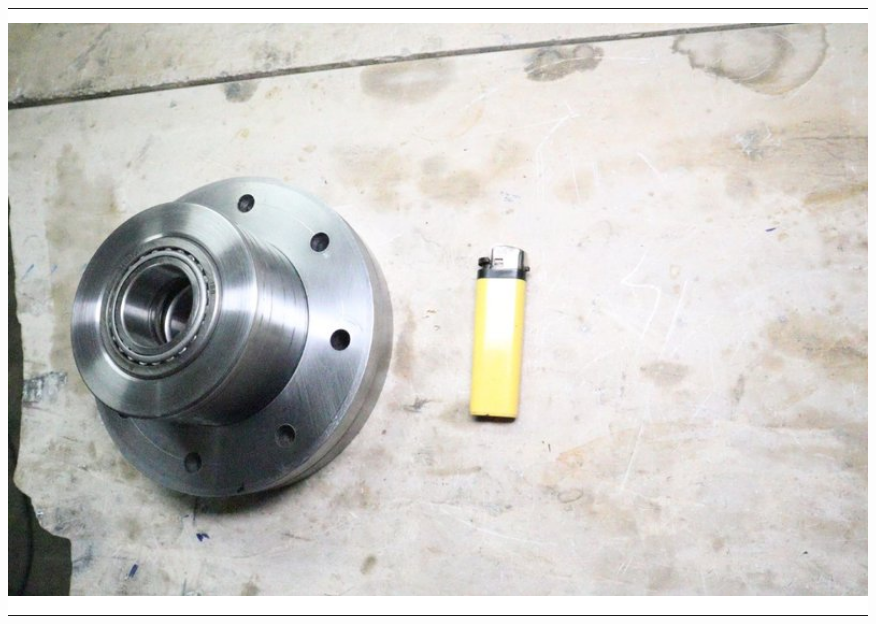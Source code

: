 <hr />
<div class="thumb">
    <a href="./IMG_1590.JPG" _target="_blank">
        <img src="./IMG_1590.JPG" width="100%" />
    </a>
</div>
<hr />
<div class="thumb">
    <a href="./IMG_1591.JPG" _target="_blank">